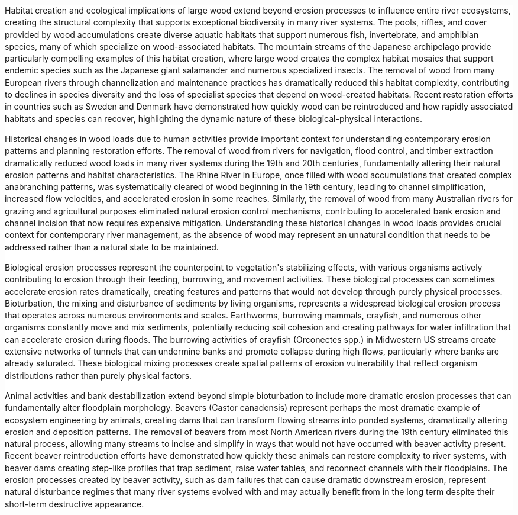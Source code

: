 Habitat creation and ecological implications of large wood extend beyond erosion processes to influence entire river ecosystems, creating the structural complexity that supports exceptional biodiversity in many river systems. The pools, riffles, and cover provided by wood accumulations create diverse aquatic habitats that support numerous fish, invertebrate, and amphibian species, many of which specialize on wood-associated habitats. The mountain streams of the Japanese archipelago provide particularly compelling examples of this habitat creation, where large wood creates the complex habitat mosaics that support endemic species such as the Japanese giant salamander and numerous specialized insects. The removal of wood from many European rivers through channelization and maintenance practices has dramatically reduced this habitat complexity, contributing to declines in species diversity and the loss of specialist species that depend on wood-created habitats. Recent restoration efforts in countries such as Sweden and Denmark have demonstrated how quickly wood can be reintroduced and how rapidly associated habitats and species can recover, highlighting the dynamic nature of these biological-physical interactions.

Historical changes in wood loads due to human activities provide important context for understanding contemporary erosion patterns and planning restoration efforts. The removal of wood from rivers for navigation, flood control, and timber extraction dramatically reduced wood loads in many river systems during the 19th and 20th centuries, fundamentally altering their natural erosion patterns and habitat characteristics. The Rhine River in Europe, once filled with wood accumulations that created complex anabranching patterns, was systematically cleared of wood beginning in the 19th century, leading to channel simplification, increased flow velocities, and accelerated erosion in some reaches. Similarly, the removal of wood from many Australian rivers for grazing and agricultural purposes eliminated natural erosion control mechanisms, contributing to accelerated bank erosion and channel incision that now requires expensive mitigation. Understanding these historical changes in wood loads provides crucial context for contemporary river management, as the absence of wood may represent an unnatural condition that needs to be addressed rather than a natural state to be maintained.

Biological erosion processes represent the counterpoint to vegetation's stabilizing effects, with various organisms actively contributing to erosion through their feeding, burrowing, and movement activities. These biological processes can sometimes accelerate erosion rates dramatically, creating features and patterns that would not develop through purely physical processes. Bioturbation, the mixing and disturbance of sediments by living organisms, represents a widespread biological erosion process that operates across numerous environments and scales. Earthworms, burrowing mammals, crayfish, and numerous other organisms constantly move and mix sediments, potentially reducing soil cohesion and creating pathways for water infiltration that can accelerate erosion during floods. The burrowing activities of crayfish (Orconectes spp.) in Midwestern US streams create extensive networks of tunnels that can undermine banks and promote collapse during high flows, particularly where banks are already saturated. These biological mixing processes create spatial patterns of erosion vulnerability that reflect organism distributions rather than purely physical factors.

Animal activities and bank destabilization extend beyond simple bioturbation to include more dramatic erosion processes that can fundamentally alter floodplain morphology. Beavers (Castor canadensis) represent perhaps the most dramatic example of ecosystem engineering by animals, creating dams that can transform flowing streams into ponded systems, dramatically altering erosion and deposition patterns. The removal of beavers from most North American rivers during the 19th century eliminated this natural process, allowing many streams to incise and simplify in ways that would not have occurred with beaver activity present. Recent beaver reintroduction efforts have demonstrated how quickly these animals can restore complexity to river systems, with beaver dams creating step-like profiles that trap sediment, raise water tables, and reconnect channels with their floodplains. The erosion processes created by beaver activity, such as dam failures that can cause dramatic downstream erosion, represent natural disturbance regimes that many river systems evolved with and may actually benefit from in the long term despite their short-term destructive appearance.
